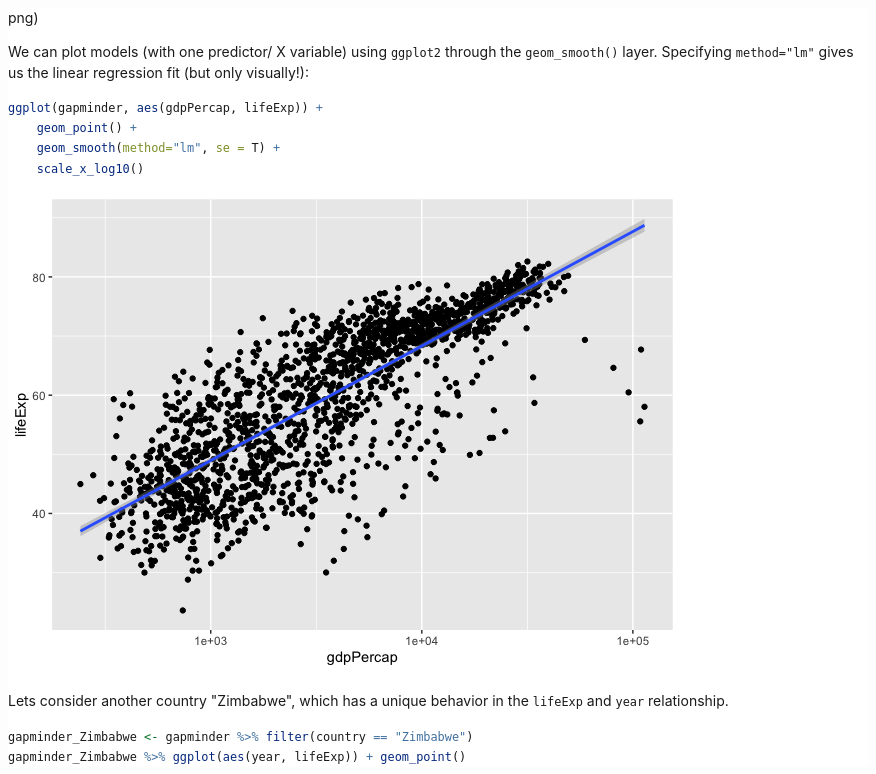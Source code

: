 png)



We can plot models (with one predictor/ X variable) using `ggplot2` through the `geom_smooth()` layer. Specifying `method="lm"` gives us the linear regression fit (but only visually!):

```r
ggplot(gapminder, aes(gdpPercap, lifeExp)) +
    geom_point() +
    geom_smooth(method="lm", se = T) +
    scale_x_log10()
```

![](cm014_files/figure-html/unnamed-chunk-14-1.png)


Lets consider another country "Zimbabwe", which has a unique behavior in the `lifeExp` and `year` relationship.

```r
gapminder_Zimbabwe <- gapminder %>% filter(country == "Zimbabwe")
gapminder_Zimbabwe %>% ggplot(aes(year, lifeExp)) + geom_point()
```
